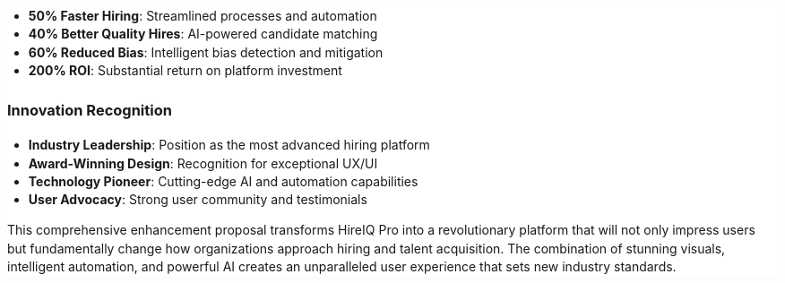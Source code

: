 - **50% Faster Hiring**: Streamlined processes and automation
- **40% Better Quality Hires**: AI-powered candidate matching
- **60% Reduced Bias**: Intelligent bias detection and mitigation
- **200% ROI**: Substantial return on platform investment

### **Innovation Recognition**

- **Industry Leadership**: Position as the most advanced hiring platform
- **Award-Winning Design**: Recognition for exceptional UX/UI
- **Technology Pioneer**: Cutting-edge AI and automation capabilities
- **User Advocacy**: Strong user community and testimonials

This comprehensive enhancement proposal transforms HireIQ Pro into a revolutionary platform that will not only impress users but fundamentally change how organizations approach hiring and talent acquisition. The combination of stunning visuals, intelligent automation, and powerful AI creates an unparalleled user experience that sets new industry standards.
